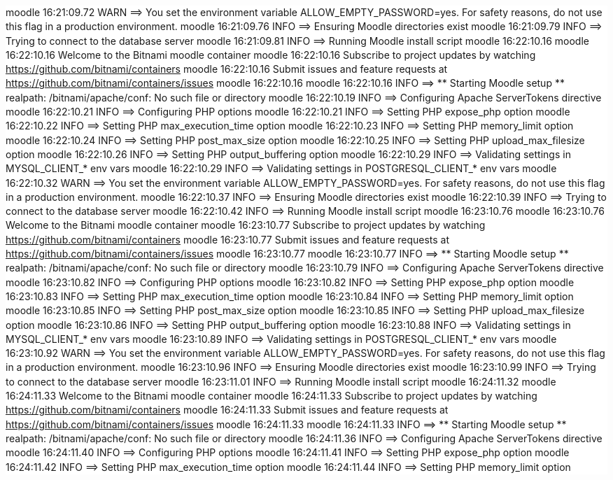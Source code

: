 moodle 16:21:09.72 WARN  ==> You set the environment variable ALLOW_EMPTY_PASSWORD=yes. For safety reasons, do not use this flag in a production environment.
moodle 16:21:09.76 INFO  ==> Ensuring Moodle directories exist
moodle 16:21:09.79 INFO  ==> Trying to connect to the database server
moodle 16:21:09.81 INFO  ==> Running Moodle install script
moodle 16:22:10.16 
moodle 16:22:10.16 Welcome to the Bitnami moodle container
moodle 16:22:10.16 Subscribe to project updates by watching https://github.com/bitnami/containers
moodle 16:22:10.16 Submit issues and feature requests at https://github.com/bitnami/containers/issues
moodle 16:22:10.16 
moodle 16:22:10.16 INFO  ==> ** Starting Moodle setup **
realpath: /bitnami/apache/conf: No such file or directory
moodle 16:22:10.19 INFO  ==> Configuring Apache ServerTokens directive
moodle 16:22:10.21 INFO  ==> Configuring PHP options
moodle 16:22:10.21 INFO  ==> Setting PHP expose_php option
moodle 16:22:10.22 INFO  ==> Setting PHP max_execution_time option
moodle 16:22:10.23 INFO  ==> Setting PHP memory_limit option
moodle 16:22:10.24 INFO  ==> Setting PHP post_max_size option
moodle 16:22:10.25 INFO  ==> Setting PHP upload_max_filesize option
moodle 16:22:10.26 INFO  ==> Setting PHP output_buffering option
moodle 16:22:10.29 INFO  ==> Validating settings in MYSQL_CLIENT_* env vars
moodle 16:22:10.29 INFO  ==> Validating settings in POSTGRESQL_CLIENT_* env vars
moodle 16:22:10.32 WARN  ==> You set the environment variable ALLOW_EMPTY_PASSWORD=yes. For safety reasons, do not use this flag in a production environment.
moodle 16:22:10.37 INFO  ==> Ensuring Moodle directories exist
moodle 16:22:10.39 INFO  ==> Trying to connect to the database server
moodle 16:22:10.42 INFO  ==> Running Moodle install script
moodle 16:23:10.76 
moodle 16:23:10.76 Welcome to the Bitnami moodle container
moodle 16:23:10.77 Subscribe to project updates by watching https://github.com/bitnami/containers
moodle 16:23:10.77 Submit issues and feature requests at https://github.com/bitnami/containers/issues
moodle 16:23:10.77 
moodle 16:23:10.77 INFO  ==> ** Starting Moodle setup **
realpath: /bitnami/apache/conf: No such file or directory
moodle 16:23:10.79 INFO  ==> Configuring Apache ServerTokens directive
moodle 16:23:10.82 INFO  ==> Configuring PHP options
moodle 16:23:10.82 INFO  ==> Setting PHP expose_php option
moodle 16:23:10.83 INFO  ==> Setting PHP max_execution_time option
moodle 16:23:10.84 INFO  ==> Setting PHP memory_limit option
moodle 16:23:10.85 INFO  ==> Setting PHP post_max_size option
moodle 16:23:10.85 INFO  ==> Setting PHP upload_max_filesize option
moodle 16:23:10.86 INFO  ==> Setting PHP output_buffering option
moodle 16:23:10.88 INFO  ==> Validating settings in MYSQL_CLIENT_* env vars
moodle 16:23:10.89 INFO  ==> Validating settings in POSTGRESQL_CLIENT_* env vars
moodle 16:23:10.92 WARN  ==> You set the environment variable ALLOW_EMPTY_PASSWORD=yes. For safety reasons, do not use this flag in a production environment.
moodle 16:23:10.96 INFO  ==> Ensuring Moodle directories exist
moodle 16:23:10.99 INFO  ==> Trying to connect to the database server
moodle 16:23:11.01 INFO  ==> Running Moodle install script
moodle 16:24:11.32 
moodle 16:24:11.33 Welcome to the Bitnami moodle container
moodle 16:24:11.33 Subscribe to project updates by watching https://github.com/bitnami/containers
moodle 16:24:11.33 Submit issues and feature requests at https://github.com/bitnami/containers/issues
moodle 16:24:11.33 
moodle 16:24:11.33 INFO  ==> ** Starting Moodle setup **
realpath: /bitnami/apache/conf: No such file or directory
moodle 16:24:11.36 INFO  ==> Configuring Apache ServerTokens directive
moodle 16:24:11.40 INFO  ==> Configuring PHP options
moodle 16:24:11.41 INFO  ==> Setting PHP expose_php option
moodle 16:24:11.42 INFO  ==> Setting PHP max_execution_time option
moodle 16:24:11.44 INFO  ==> Setting PHP memory_limit option